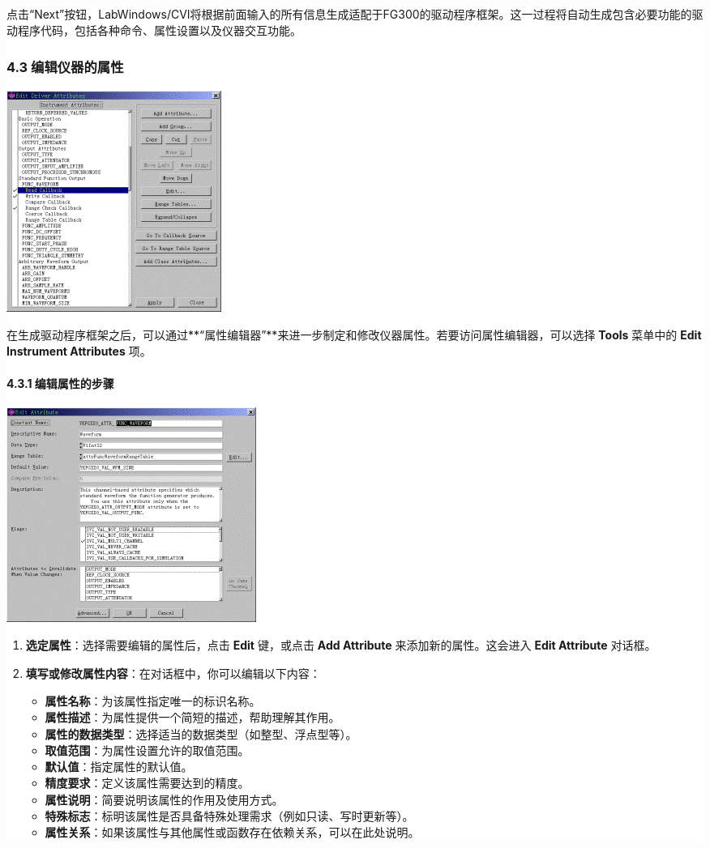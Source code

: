 点击“Next”按钮，LabWindows/CVI将根据前面输入的所有信息生成适配于FG300的驱动程序框架。这一过程将自动生成包含必要功能的驱动程序代码，包括各种命令、属性设置以及仪器交互功能。


### 4.3 编辑仪器的属性


![](images/clip_image030.gif)


在生成驱动程序框架之后，可以通过**“属性编辑器”**来进一步制定和修改仪器属性。若要访问属性编辑器，可以选择 **Tools** 菜单中的 **Edit Instrument Attributes** 项。

#### 4.3.1 编辑属性的步骤
![](images/clip_image032.gif)

1. **选定属性**：选择需要编辑的属性后，点击 **Edit** 键，或点击 **Add Attribute** 来添加新的属性。这会进入 **Edit Attribute** 对话框。

2. **填写或修改属性内容**：在对话框中，你可以编辑以下内容：
   - **属性名称**：为该属性指定唯一的标识名称。
   - **属性描述**：为属性提供一个简短的描述，帮助理解其作用。
   - **属性的数据类型**：选择适当的数据类型（如整型、浮点型等）。
   - **取值范围**：为属性设置允许的取值范围。
   - **默认值**：指定属性的默认值。
   - **精度要求**：定义该属性需要达到的精度。
   - **属性说明**：简要说明该属性的作用及使用方式。
   - **特殊标志**：标明该属性是否具备特殊处理需求（例如只读、写时更新等）。
   - **属性关系**：如果该属性与其他属性或函数存在依赖关系，可以在此处说明。
